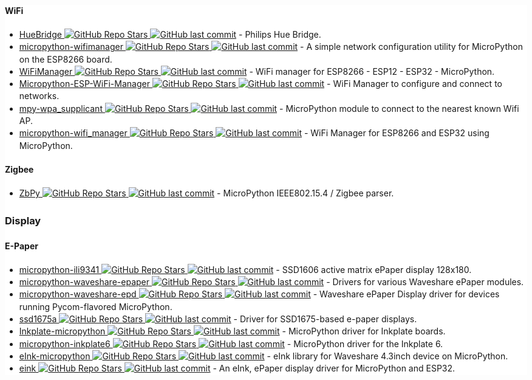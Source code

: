#### WiFi

* [HueBridge ![GitHub Repo Stars](https://img.shields.io/github/stars/FRC4564/HueBridge) ![GitHub last commit](https://img.shields.io/github/last-commit/FRC4564/HueBridge)](https://github.com/FRC4564/HueBridge) - Philips Hue Bridge.
* [micropython-wifimanager ![GitHub Repo Stars](https://img.shields.io/github/stars/mitchins/micropython-wifimanager) ![GitHub last commit](https://img.shields.io/github/last-commit/mitchins/micropython-wifimanager)](https://github.com/mitchins/micropython-wifimanager) - A simple network configuration utility for MicroPython on the ESP8266 board.
* [WiFiManager ![GitHub Repo Stars](https://img.shields.io/github/stars/tayfunulu/WiFiManager) ![GitHub last commit](https://img.shields.io/github/last-commit/tayfunulu/WiFiManager)](https://github.com/tayfunulu/WiFiManager) - WiFi manager for ESP8266 - ESP12 - ESP32 - MicroPython.
* [Micropython-ESP-WiFi-Manager ![GitHub Repo Stars](https://img.shields.io/github/stars/brainelectronics/Micropython-ESP-WiFi-Manager) ![GitHub last commit](https://img.shields.io/github/last-commit/brainelectronics/Micropython-ESP-WiFi-Manager)](https://github.com/brainelectronics/Micropython-ESP-WiFi-Manager) - WiFi Manager to configure and connect to networks.
* [mpy-wpa_supplicant ![GitHub Repo Stars](https://img.shields.io/github/stars/Carglglz/mpy-wpa_supplicant) ![GitHub last commit](https://img.shields.io/github/last-commit/Carglglz/mpy-wpa_supplicant)](https://github.com/Carglglz/mpy-wpa_supplicant) - MicroPython module to connect to the nearest known Wifi AP.
* [micropython-wifi_manager ![GitHub Repo Stars](https://img.shields.io/github/stars/ferreira-igor/micropython-wifi_manager) ![GitHub last commit](https://img.shields.io/github/last-commit/ferreira-igor/micropython-wifi_manager)](https://github.com/ferreira-igor/micropython-wifi_manager) - WiFi Manager for ESP8266 and ESP32 using MicroPython.

#### Zigbee

* [ZbPy ![GitHub Repo Stars](https://img.shields.io/github/stars/osresearch/ZbPy) ![GitHub last commit](https://img.shields.io/github/last-commit/osresearch/ZbPy)](https://github.com/osresearch/ZbPy) - MicroPython IEEE802.15.4 / Zigbee parser.

### Display

#### E-Paper

* [micropython-ili9341 ![GitHub Repo Stars](https://img.shields.io/github/stars/mcauser/deshipu-micropython-ili9341) ![GitHub last commit](https://img.shields.io/github/last-commit/mcauser/deshipu-micropython-ili9341)](https://github.com/mcauser/deshipu-micropython-ili9341) - SSD1606 active matrix ePaper display 128x180.
* [micropython-waveshare-epaper ![GitHub Repo Stars](https://img.shields.io/github/stars/mcauser/micropython-waveshare-epaper) ![GitHub last commit](https://img.shields.io/github/last-commit/mcauser/micropython-waveshare-epaper)](https://github.com/mcauser/micropython-waveshare-epaper) - Drivers for various Waveshare ePaper modules.
* [micropython-waveshare-epd ![GitHub Repo Stars](https://img.shields.io/github/stars/ayoy/micropython-waveshare-epd) ![GitHub last commit](https://img.shields.io/github/last-commit/ayoy/micropython-waveshare-epd)](https://github.com/ayoy/micropython-waveshare-epd) - Waveshare ePaper Display driver for devices running Pycom-flavored MicroPython.
* [ssd1675a ![GitHub Repo Stars](https://img.shields.io/github/stars/mattytrentini/ssd1675a) ![GitHub last commit](https://img.shields.io/github/last-commit/mattytrentini/ssd1675a)](https://github.com/mattytrentini/ssd1675a) - Driver for SSD1675-based e-paper displays.
* [Inkplate-micropython ![GitHub Repo Stars](https://img.shields.io/github/stars/SolderedElectronics/Inkplate-micropython) ![GitHub last commit](https://img.shields.io/github/last-commit/SolderedElectronics/Inkplate-micropython)](https://github.com/SolderedElectronics/Inkplate-micropython) - MicroPython driver for Inkplate boards.
* [micropython-inkplate6 ![GitHub Repo Stars](https://img.shields.io/github/stars/tve/micropython-inkplate6) ![GitHub last commit](https://img.shields.io/github/last-commit/tve/micropython-inkplate6)](https://github.com/tve/micropython-inkplate6) - MicroPython driver for the Inkplate 6.
* [eInk-micropython ![GitHub Repo Stars](https://img.shields.io/github/stars/dhallgb/eInk-micropython) ![GitHub last commit](https://img.shields.io/github/last-commit/dhallgb/eInk-micropython)](https://github.com/dhallgb/eInk-micropython) - eInk library for Waveshare 4.3inch device on MicroPython.
* [eink ![GitHub Repo Stars](https://img.shields.io/github/stars/chevdor/eink) ![GitHub last commit](https://img.shields.io/github/last-commit/chevdor/eink)](https://github.com/chevdor/eink) - An eInk, ePaper display driver for MicroPython and ESP32.